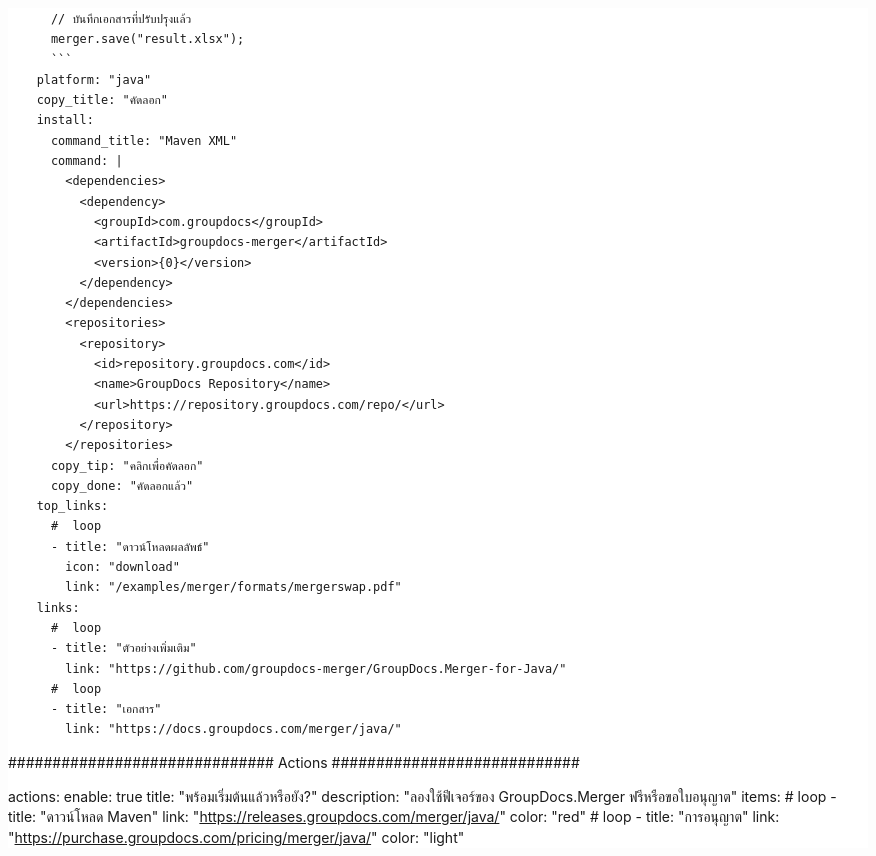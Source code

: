           // บันทึกเอกสารที่ปรับปรุงแล้ว
          merger.save("result.xlsx");
          ```
        platform: "java"
        copy_title: "คัดลอก"
        install:
          command_title: "Maven XML"
          command: |
            <dependencies>
              <dependency>
                <groupId>com.groupdocs</groupId>
                <artifactId>groupdocs-merger</artifactId>
                <version>{0}</version>
              </dependency>
            </dependencies>
            <repositories>
              <repository>
                <id>repository.groupdocs.com</id>
                <name>GroupDocs Repository</name>
                <url>https://repository.groupdocs.com/repo/</url>
              </repository>
            </repositories>
          copy_tip: "คลิกเพื่อคัดลอก"
          copy_done: "คัดลอกแล้ว"
        top_links:
          #  loop
          - title: "ดาวน์โหลดผลลัพธ์"
            icon: "download"
            link: "/examples/merger/formats/mergerswap.pdf"
        links:
          #  loop
          - title: "ตัวอย่างเพิ่มเติม"
            link: "https://github.com/groupdocs-merger/GroupDocs.Merger-for-Java/"
          #  loop
          - title: "เอกสาร"
            link: "https://docs.groupdocs.com/merger/java/"
            

            


############################## Actions ############################

actions:
  enable: true
  title: "พร้อมเริ่มต้นแล้วหรือยัง?"
  description: "ลองใช้ฟีเจอร์ของ GroupDocs.Merger ฟรีหรือขอใบอนุญาต"
  items:
    #  loop
    - title: "ดาวน์โหลด Maven"
      link: "https://releases.groupdocs.com/merger/java/"
      color: "red"
        #  loop
    - title: "การอนุญาต"
      link: "https://purchase.groupdocs.com/pricing/merger/java/"
      color: "light"

